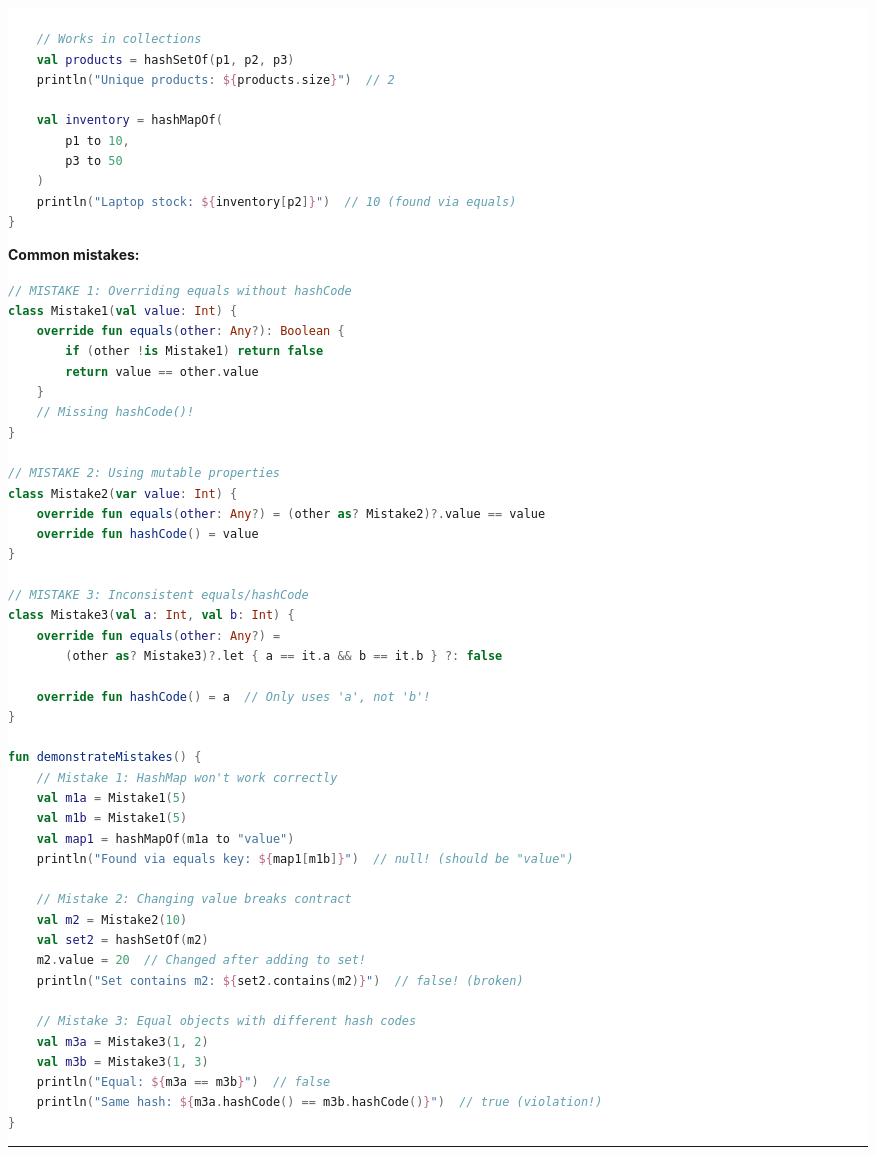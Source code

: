 ```kotlin

    // Works in collections
    val products = hashSetOf(p1, p2, p3)
    println("Unique products: ${products.size}")  // 2

    val inventory = hashMapOf(
        p1 to 10,
        p3 to 50
    )
    println("Laptop stock: ${inventory[p2]}")  // 10 (found via equals)
}
```

**Common mistakes:**

```kotlin
// MISTAKE 1: Overriding equals without hashCode
class Mistake1(val value: Int) {
    override fun equals(other: Any?): Boolean {
        if (other !is Mistake1) return false
        return value == other.value
    }
    // Missing hashCode()!
}

// MISTAKE 2: Using mutable properties
class Mistake2(var value: Int) {
    override fun equals(other: Any?) = (other as? Mistake2)?.value == value
    override fun hashCode() = value
}

// MISTAKE 3: Inconsistent equals/hashCode
class Mistake3(val a: Int, val b: Int) {
    override fun equals(other: Any?) =
        (other as? Mistake3)?.let { a == it.a && b == it.b } ?: false

    override fun hashCode() = a  // Only uses 'a', not 'b'!
}

fun demonstrateMistakes() {
    // Mistake 1: HashMap won't work correctly
    val m1a = Mistake1(5)
    val m1b = Mistake1(5)
    val map1 = hashMapOf(m1a to "value")
    println("Found via equals key: ${map1[m1b]}")  // null! (should be "value")

    // Mistake 2: Changing value breaks contract
    val m2 = Mistake2(10)
    val set2 = hashSetOf(m2)
    m2.value = 20  // Changed after adding to set!
    println("Set contains m2: ${set2.contains(m2)}")  // false! (broken)

    // Mistake 3: Equal objects with different hash codes
    val m3a = Mistake3(1, 2)
    val m3b = Mistake3(1, 3)
    println("Equal: ${m3a == m3b}")  // false
    println("Same hash: ${m3a.hashCode() == m3b.hashCode()}")  // true (violation!)
}
```

---